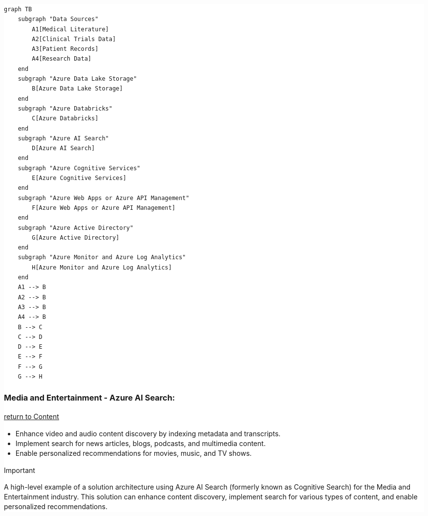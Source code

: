 ```mermaid
graph TB
    subgraph "Data Sources"
        A1[Medical Literature]
        A2[Clinical Trials Data]
        A3[Patient Records]
        A4[Research Data]
    end
    subgraph "Azure Data Lake Storage"
        B[Azure Data Lake Storage]
    end
    subgraph "Azure Databricks"
        C[Azure Databricks]
    end
    subgraph "Azure AI Search"
        D[Azure AI Search]
    end
    subgraph "Azure Cognitive Services"
        E[Azure Cognitive Services]
    end
    subgraph "Azure Web Apps or Azure API Management"
        F[Azure Web Apps or Azure API Management]
    end
    subgraph "Azure Active Directory"
        G[Azure Active Directory]
    end
    subgraph "Azure Monitor and Azure Log Analytics"
        H[Azure Monitor and Azure Log Analytics]
    end
    A1 --> B
    A2 --> B
    A3 --> B
    A4 --> B
    B --> C
    C --> D
    D --> E
    E --> F
    F --> G
    G --> H
```

### Media and Entertainment - Azure AI Search:
[return to Content](#content)

   - Enhance video and audio content discovery by indexing metadata and transcripts.
   - Implement search for news articles, blogs, podcasts, and multimedia content.
   - Enable personalized recommendations for movies, music, and TV shows.
     
> [!IMPORTANT]
> A high-level example of a solution architecture using Azure AI Search (formerly known as Cognitive Search) for the Media and Entertainment industry. This solution can enhance content discovery, implement search for various types of content, and enable personalized recommendations.
